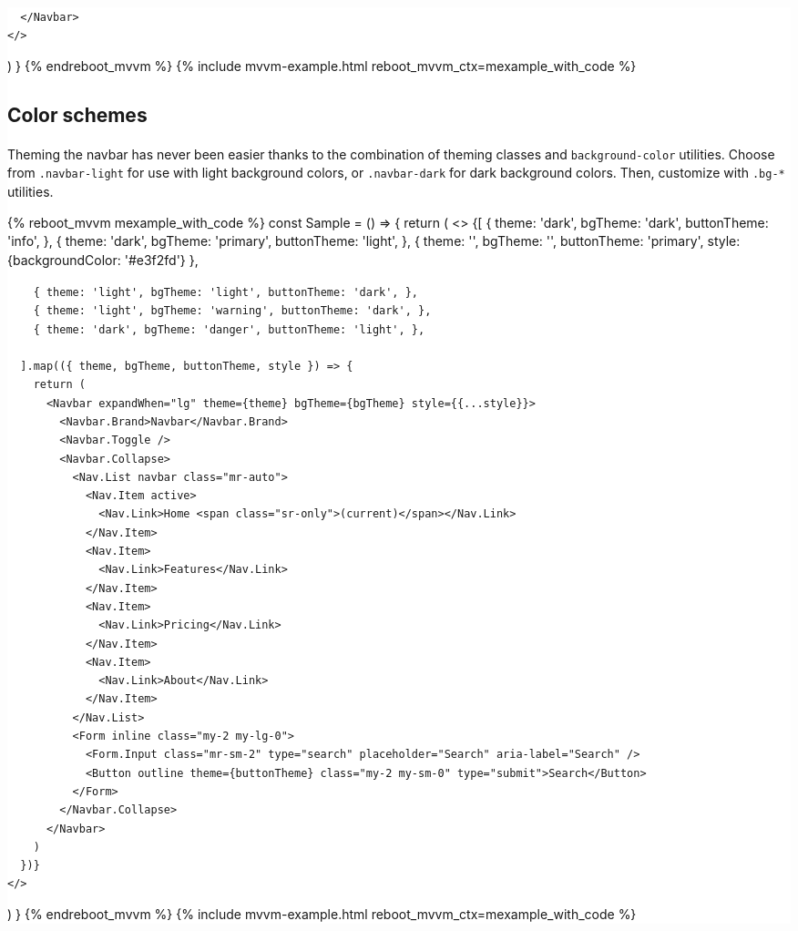       </Navbar>
    </>
  )
}
{% endreboot_mvvm %}
{% include mvvm-example.html reboot_mvvm_ctx=mexample_with_code %}

## Color schemes

Theming the navbar has never been easier thanks to the combination of theming classes and `background-color` utilities. Choose from `.navbar-light` for use with light background colors, or `.navbar-dark` for dark background colors. Then, customize with `.bg-*` utilities.

{% reboot_mvvm mexample_with_code %}
const Sample = () => {
  return (
    <>
      {[
        { theme: 'dark', bgTheme: 'dark', buttonTheme: 'info', },
        { theme: 'dark', bgTheme: 'primary', buttonTheme: 'light', },
        { theme: '', bgTheme: '', buttonTheme: 'primary', style: {backgroundColor: '#e3f2fd'} },

        { theme: 'light', bgTheme: 'light', buttonTheme: 'dark', },
        { theme: 'light', bgTheme: 'warning', buttonTheme: 'dark', },
        { theme: 'dark', bgTheme: 'danger', buttonTheme: 'light', },

      ].map(({ theme, bgTheme, buttonTheme, style }) => {
        return (
          <Navbar expandWhen="lg" theme={theme} bgTheme={bgTheme} style={{...style}}>
            <Navbar.Brand>Navbar</Navbar.Brand>
            <Navbar.Toggle />
            <Navbar.Collapse>
              <Nav.List navbar class="mr-auto">
                <Nav.Item active>
                  <Nav.Link>Home <span class="sr-only">(current)</span></Nav.Link>
                </Nav.Item>
                <Nav.Item>
                  <Nav.Link>Features</Nav.Link>
                </Nav.Item>
                <Nav.Item>
                  <Nav.Link>Pricing</Nav.Link>
                </Nav.Item>
                <Nav.Item>
                  <Nav.Link>About</Nav.Link>
                </Nav.Item>
              </Nav.List>
              <Form inline class="my-2 my-lg-0">
                <Form.Input class="mr-sm-2" type="search" placeholder="Search" aria-label="Search" />
                <Button outline theme={buttonTheme} class="my-2 my-sm-0" type="submit">Search</Button>
              </Form>
            </Navbar.Collapse>
          </Navbar>
        )
      })}
    </>
  )
}
{% endreboot_mvvm %}
{% include mvvm-example.html reboot_mvvm_ctx=mexample_with_code %}

